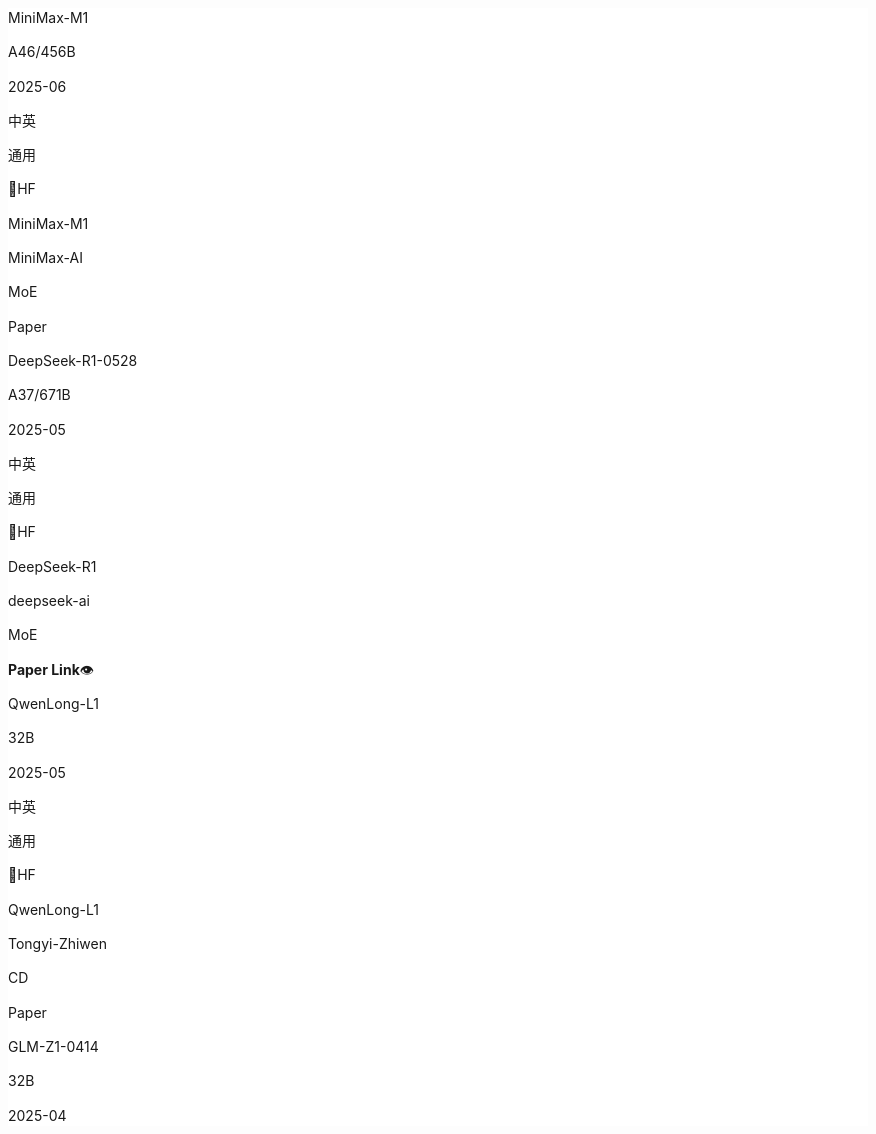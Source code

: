 MiniMax-M1

A46/456B

2025-06

中英

通用

🤗HF

MiniMax-M1

MiniMax-AI

MoE

Paper

DeepSeek-R1-0528

A37/671B

2025-05

中英

通用

🤗HF

DeepSeek-R1

deepseek-ai

MoE

**Paper Link**👁️

QwenLong-L1

32B

2025-05

中英

通用

🤗HF

QwenLong-L1

Tongyi-Zhiwen

CD

Paper

GLM-Z1-0414

32B

2025-04
